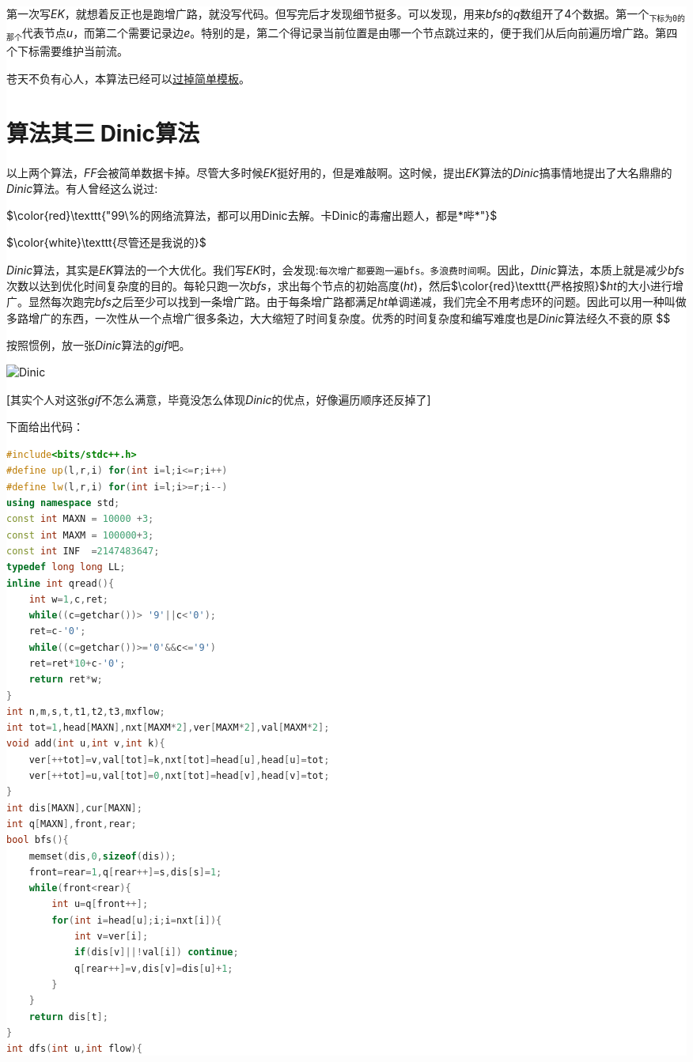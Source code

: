 第一次写$EK$，就想着反正也是跑增广路，就没写代码。但写完后才发现细节挺多。可以发现，用来$bfs$的$q$数组开了$4$个数据。第一个$_{\texttt{下标为0的那个}}$代表节点$u$，而第二个需要记录边$e$。特别的是，第二个得记录当前位置是由哪一个节点跳过来的，便于我们从后向前遍历增广路。第四个下标需要维护当前流。

苍天不负有心人，本算法已经可以[过掉简单模板](https://www.luogu.org/recordnew/show/17548193)。

# 算法其三 Dinic算法

以上两个算法，$FF$会被简单数据卡掉。尽管大多时候$EK$挺好用的，但是难敲啊。这时候，提出$EK$算法的$Dinic$搞事情地提出了大名鼎鼎的$Dinic$算法。有人曾经这么说过:

$\color{red}\texttt{"99\%的网络流算法，都可以用Dinic去解。卡Dinic的毒瘤出题人，都是*哔*"}$

$\color{white}\texttt{尽管还是我说的}$

$Dinic$算法，其实是$EK$算法的一个大优化。我们写$EK$时，会发现:$\texttt{每次增广都要跑一遍bfs。多浪费时间啊}$。因此，$Dinic$算法，本质上就是减少$bfs$次数以达到优化时间复杂度的目的。每轮只跑一次$bfs$，求出每个节点的初始高度$(ht)$，然后$\color{red}\texttt{严格按照}$$ht$的大小进行增广。显然每次跑完$bfs$之后至少可以找到一条增广路。由于每条增广路都满足$ht$单调递减，我们完全不用考虑环的问题。因此可以用一种叫做多路增广的东西，一次性从一个点增广很多条边，大大缩短了时间复杂度。优秀的时间复杂度和编写难度也是$Dinic$算法经久不衰的原
$$

按照惯例，放一张$Dinic$算法的$gif$吧。

![Dinic](https://i.loli.net/2019/03/30/5c9f868b8e11b.gif)

$[$其实个人对这张$gif$不怎么满意，毕竟没怎么体现$Dinic$的优点，好像遍历顺序还反掉了$]$

下面给出代码：

```cpp
#include<bits/stdc++.h>
#define up(l,r,i) for(int i=l;i<=r;i++)
#define lw(l,r,i) for(int i=l;i>=r;i--)
using namespace std;
const int MAXN = 10000 +3;
const int MAXM = 100000+3;
const int INF  =2147483647;
typedef long long LL;
inline int qread(){
    int w=1,c,ret;
    while((c=getchar())> '9'||c<'0');
    ret=c-'0';
    while((c=getchar())>='0'&&c<='9')
    ret=ret*10+c-'0';
    return ret*w;
}
int n,m,s,t,t1,t2,t3,mxflow;
int tot=1,head[MAXN],nxt[MAXM*2],ver[MAXM*2],val[MAXM*2];
void add(int u,int v,int k){
    ver[++tot]=v,val[tot]=k,nxt[tot]=head[u],head[u]=tot;
    ver[++tot]=u,val[tot]=0,nxt[tot]=head[v],head[v]=tot;
}
int dis[MAXN],cur[MAXN];
int q[MAXN],front,rear;
bool bfs(){
    memset(dis,0,sizeof(dis));
    front=rear=1,q[rear++]=s,dis[s]=1;
    while(front<rear){
        int u=q[front++];
        for(int i=head[u];i;i=nxt[i]){
            int v=ver[i];
            if(dis[v]||!val[i]) continue;
            q[rear++]=v,dis[v]=dis[u]+1;
        }
    }
    return dis[t];
}
int dfs(int u,int flow){
```